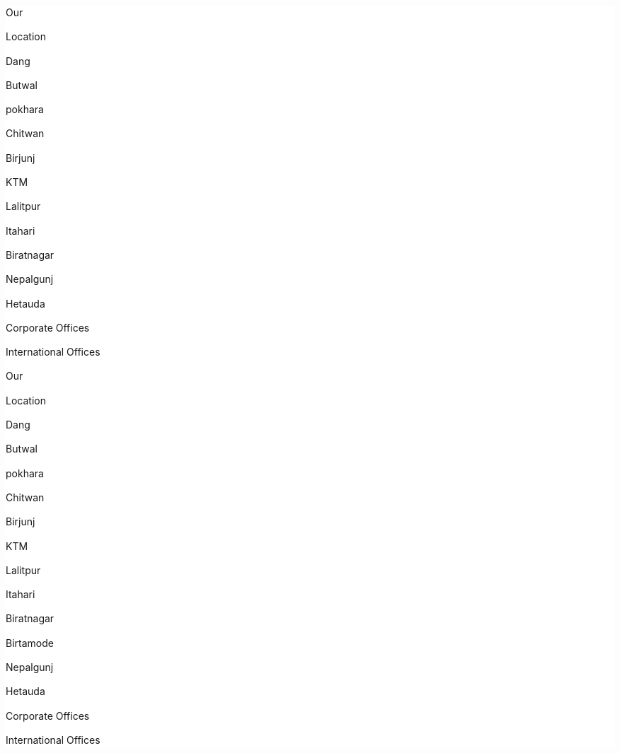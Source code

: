 Our

Location

Dang

Butwal

pokhara

Chitwan

Birjunj

KTM

Lalitpur

Itahari

Biratnagar

Nepalgunj

Hetauda

Corporate Offices

International Offices

Our

Location

Dang

Butwal

pokhara

Chitwan

Birjunj

KTM

Lalitpur

Itahari

Biratnagar

Birtamode

Nepalgunj

Hetauda

Corporate Offices

International Offices
